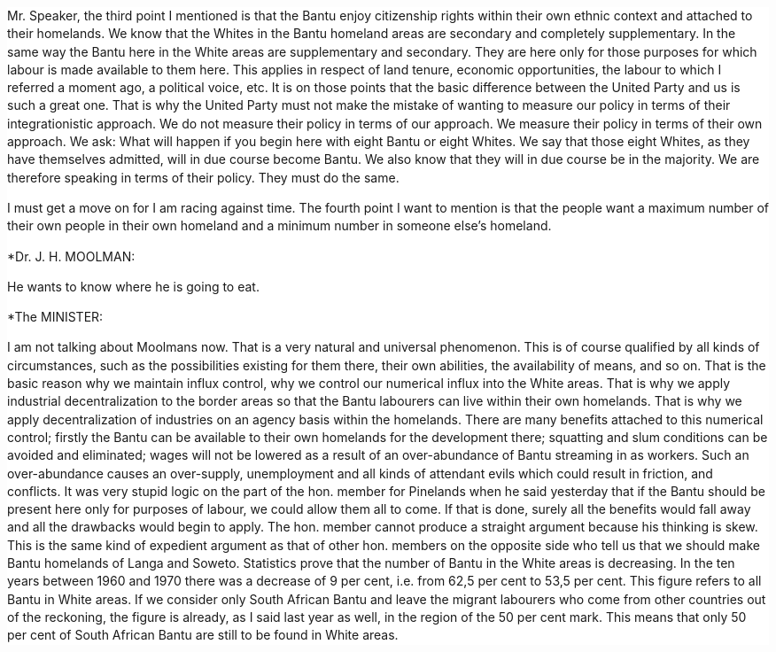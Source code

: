 <p>Mr. Speaker, the third point I mentioned is that the Bantu enjoy citizenship rights within their own ethnic context and attached to their homelands. We know that the Whites in the Bantu homeland areas are secondary and completely supplementary. In the same way the Bantu here in the White areas are supplementary and secondary. They are here only for those purposes for which labour is made available to them here. This applies in respect of land tenure, economic opportunities, the labour to which I referred a moment ago, a political voice, etc. It is on those points that the basic difference between the United Party and us is such a great one. That is why the United Party must not make the mistake of wanting to measure our policy in terms of their integrationistic approach. We do not measure their policy in terms of our approach. We measure their policy in terms of their own approach. We ask: What will happen if you begin here with eight Bantu or eight Whites. We say that those eight Whites, as they have themselves admitted, will in due course become Bantu. We also know that they will in due course be in the majority. We are therefore speaking in terms of their policy. They must do the same.</p>

<p>I must get a move on for I am racing against time. The fourth point I want to mention is that the people want a maximum number of their own people in their own homeland and a minimum number in someone else&#x2019;s homeland.</p>

</speech>

<speech by="#moolman">

<from>*Dr. <person refersTo="hansard_za">J. H. MOOLMAN</person>:</from>

<p>He wants to know where he is going to eat.</p>

</speech>

<speech by="#minister">

<from>*The <person refersTo="hansard_za">MINISTER</person>:</from>

<p>I am not talking about Moolmans now. That is a very natural and universal phenomenon. This is of course qualified by all kinds of circumstances, such as the possibilities existing for them there, their own abilities, the availability of means, and so on. That is the basic reason why we maintain influx control, why we control our numerical influx into the White areas. That is why we apply industrial decentralization to the border areas so that the Bantu labourers can live within their own homelands. That is why we apply decentralization of industries on an agency basis within the homelands. There are many benefits attached to this numerical control; firstly the Bantu can be available to their own homelands for the development there; squatting and slum conditions can be avoided and eliminated; wages will not be lowered as a result of an over-abundance of Bantu streaming in as workers. Such an over-abundance causes an over-supply, unemployment and all kinds of attendant evils which could result in friction, and conflicts. It was very stupid logic on the part of the hon. member for Pinelands when he said yesterday that if the Bantu should be present here only for purposes of labour, we could allow them all to come. If that is done, surely all the benefits would fall away and all the drawbacks would begin to apply. The hon. member cannot produce a straight argument because his thinking is skew. This is the same kind of expedient argument as that of other hon. members on the opposite side who tell us that we should make Bantu homelands of Langa and Soweto. Statistics prove that the number of Bantu in the White areas is decreasing. In the ten years between 1960 and 1970 there was a decrease of 9 per cent, i.e. from 62,5 per cent to 53,5 per cent. This figure refers to all Bantu in White areas. If we consider only South African Bantu and leave the migrant labourers who come from other countries out of the reckoning, the figure is already, as I said last year as well, in the region of the 50 per cent mark. This means that only 50 per cent of South African Bantu are still to be found in White areas.</p>

</speech>
